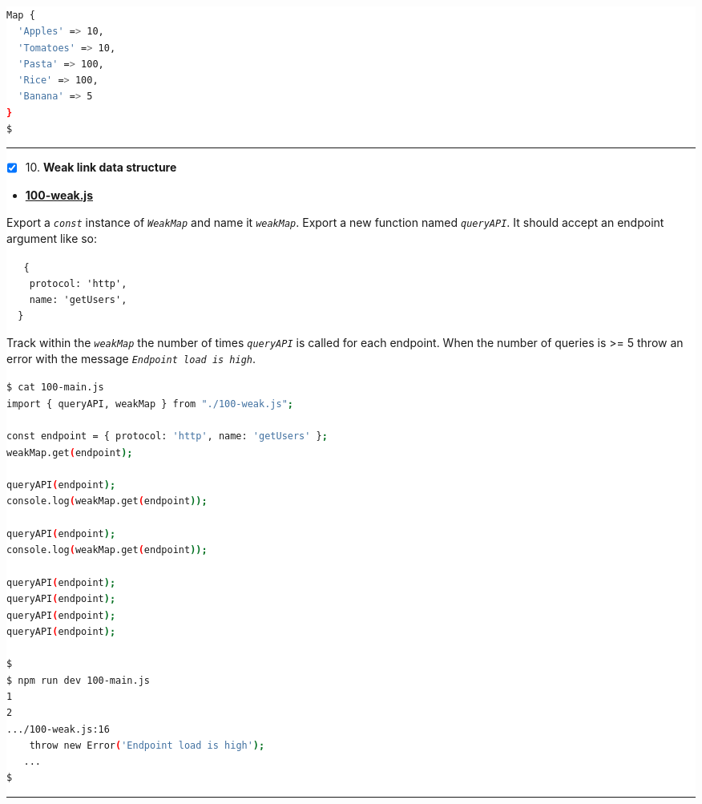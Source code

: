 ```bash
Map {
  'Apples' => 10,
  'Tomatoes' => 10,
  'Pasta' => 100,
  'Rice' => 100,
  'Banana' => 5
}
$ 

```
---

+ [x] 10\. **Weak link data structure**

+ **[100-weak.js](./100-weak.js)**

Export a  *` const `*   instance of *` WeakMap `* and name it *` weakMap `*.
Export a new function named  *` queryAPI `*. It should accept an endpoint argument like so: 
```
   {
    protocol: 'http',
    name: 'getUsers',
  }
```
Track within the *` weakMap `* the number of times  *` queryAPI `* is called for each endpoint.
When the number of queries is >= 5 throw an error with the message  *` Endpoint load is high `*.

```bash
$ cat 100-main.js
import { queryAPI, weakMap } from "./100-weak.js";

const endpoint = { protocol: 'http', name: 'getUsers' };
weakMap.get(endpoint);

queryAPI(endpoint);
console.log(weakMap.get(endpoint));

queryAPI(endpoint);
console.log(weakMap.get(endpoint));

queryAPI(endpoint);
queryAPI(endpoint);
queryAPI(endpoint);
queryAPI(endpoint);

$ 
$ npm run dev 100-main.js 
1
2
.../100-weak.js:16
    throw new Error('Endpoint load is high');
   ...
$ 

```
---

